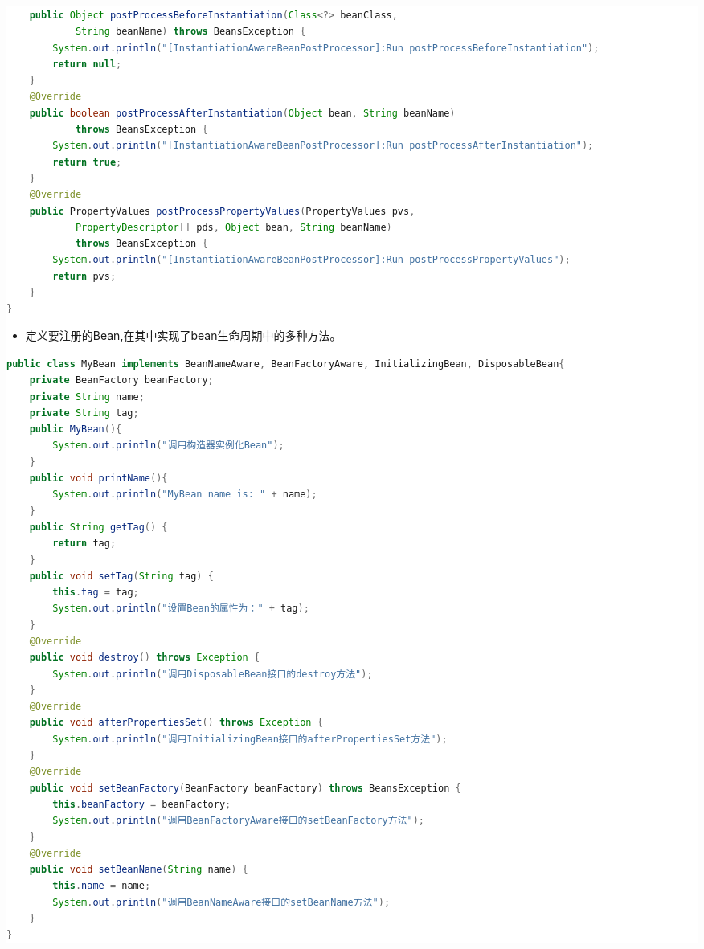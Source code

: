 ```Java
	public Object postProcessBeforeInstantiation(Class<?> beanClass,
			String beanName) throws BeansException {
		System.out.println("[InstantiationAwareBeanPostProcessor]:Run postProcessBeforeInstantiation");
		return null;
	}
	@Override
	public boolean postProcessAfterInstantiation(Object bean, String beanName)
			throws BeansException {
		System.out.println("[InstantiationAwareBeanPostProcessor]:Run postProcessAfterInstantiation");
		return true;
	}
	@Override
	public PropertyValues postProcessPropertyValues(PropertyValues pvs,
			PropertyDescriptor[] pds, Object bean, String beanName)
			throws BeansException {
		System.out.println("[InstantiationAwareBeanPostProcessor]:Run postProcessPropertyValues");
		return pvs;
	}
}
```

* 定义要注册的Bean,在其中实现了bean生命周期中的多种方法。
```Java
public class MyBean implements BeanNameAware, BeanFactoryAware, InitializingBean, DisposableBean{
    private BeanFactory beanFactory;
    private String name;
    private String tag;
    public MyBean(){
        System.out.println("调用构造器实例化Bean");
    }
    public void printName(){
        System.out.println("MyBean name is: " + name);
    }
    public String getTag() {
        return tag;
    }
    public void setTag(String tag) {
        this.tag = tag;
        System.out.println("设置Bean的属性为：" + tag);
    }
    @Override
    public void destroy() throws Exception {
        System.out.println("调用DisposableBean接口的destroy方法");
    }
    @Override
    public void afterPropertiesSet() throws Exception {
        System.out.println("调用InitializingBean接口的afterPropertiesSet方法");
    }
    @Override
    public void setBeanFactory(BeanFactory beanFactory) throws BeansException {
        this.beanFactory = beanFactory;
        System.out.println("调用BeanFactoryAware接口的setBeanFactory方法");
    }
    @Override
    public void setBeanName(String name) {
        this.name = name;
        System.out.println("调用BeanNameAware接口的setBeanName方法");
    }
}
```
